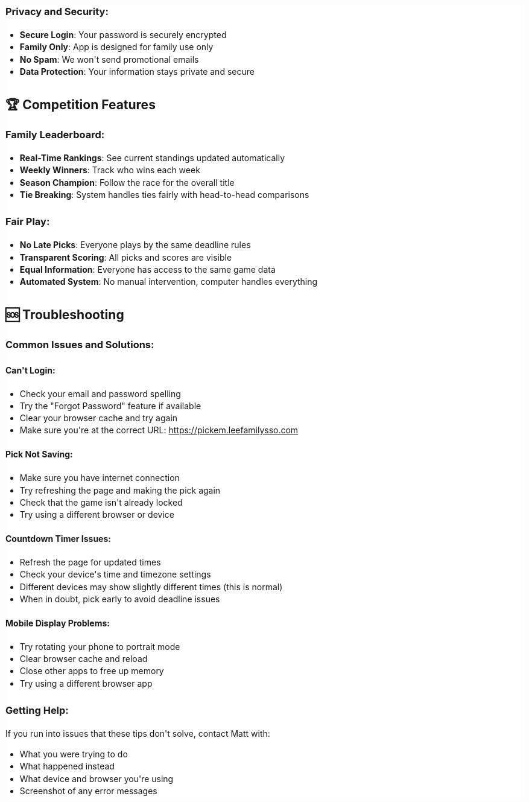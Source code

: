 ### Privacy and Security:
- **Secure Login**: Your password is securely encrypted
- **Family Only**: App is designed for family use only
- **No Spam**: We won't send promotional emails
- **Data Protection**: Your information stays private and secure

## 🏆 Competition Features

### Family Leaderboard:
- **Real-Time Rankings**: See current standings updated automatically
- **Weekly Winners**: Track who wins each week
- **Season Champion**: Follow the race for the overall title
- **Tie Breaking**: System handles ties fairly with head-to-head comparisons

### Fair Play:
- **No Late Picks**: Everyone plays by the same deadline rules
- **Transparent Scoring**: All picks and scores are visible
- **Equal Information**: Everyone has access to the same game data
- **Automated System**: No manual intervention, computer handles everything

## 🆘 Troubleshooting

### Common Issues and Solutions:

#### Can't Login:
- Check your email and password spelling
- Try the "Forgot Password" feature if available
- Clear your browser cache and try again
- Make sure you're at the correct URL: https://pickem.leefamilysso.com

#### Pick Not Saving:
- Make sure you have internet connection
- Try refreshing the page and making the pick again
- Check that the game isn't already locked
- Try using a different browser or device

#### Countdown Timer Issues:
- Refresh the page for updated times
- Check your device's time and timezone settings
- Different devices may show slightly different times (this is normal)
- When in doubt, pick early to avoid deadline issues

#### Mobile Display Problems:
- Try rotating your phone to portrait mode
- Clear browser cache and reload
- Close other apps to free up memory
- Try using a different browser app

### Getting Help:
If you run into issues that these tips don't solve, contact Matt with:
- What you were trying to do
- What happened instead
- What device and browser you're using
- Screenshot of any error messages
